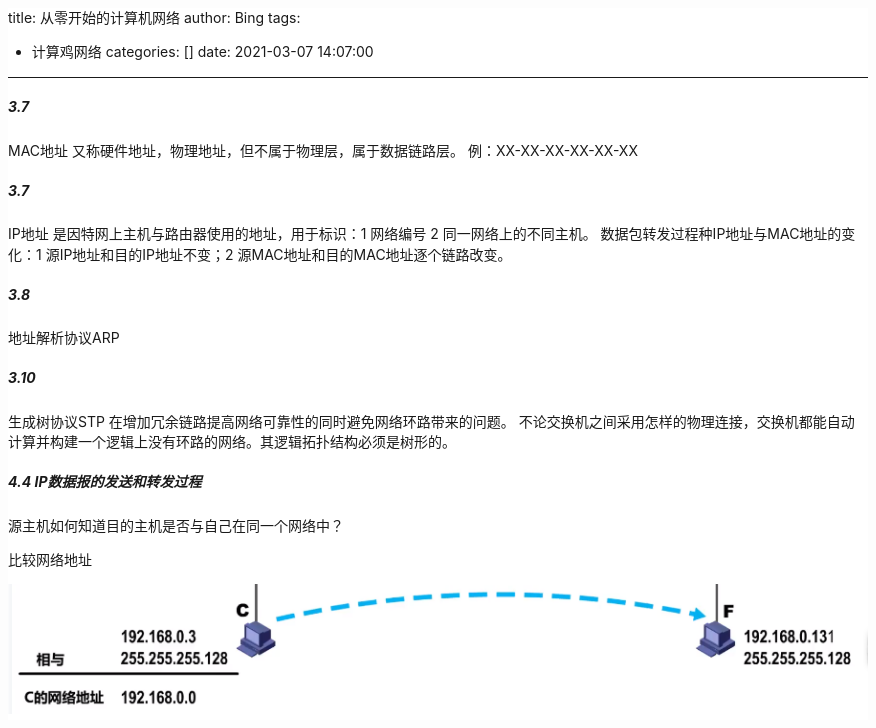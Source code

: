 title: 从零开始的计算机网络
author: Bing
tags:

  - 计算鸡网络
categories: []
date: 2021-03-07 14:07:00

---
##### 3.7 
MAC地址 
又称硬件地址，物理地址，但不属于物理层，属于数据链路层。 
例：XX-XX-XX-XX-XX-XX  

##### 3.7  
IP地址 
是因特网上主机与路由器使用的地址，用于标识：1 网络编号 2 同一网络上的不同主机。 
数据包转发过程种IP地址与MAC地址的变化：1 源IP地址和目的IP地址不变；2 源MAC地址和目的MAC地址逐个链路改变。  

##### 3.8
地址解析协议ARP  

##### 3.10
生成树协议STP 
在增加冗余链路提高网络可靠性的同时避免网络环路带来的问题。 
不论交换机之间采用怎样的物理连接，交换机都能自动计算并构建一个逻辑上没有环路的网络。其逻辑拓扑结构必须是树形的。  



##### 4.4 IP数据报的发送和转发过程

源主机如何知道目的主机是否与自己在同一个网络中？

比较网络地址

![image-20210424111740316](../images/image-20210424111740316.png)
